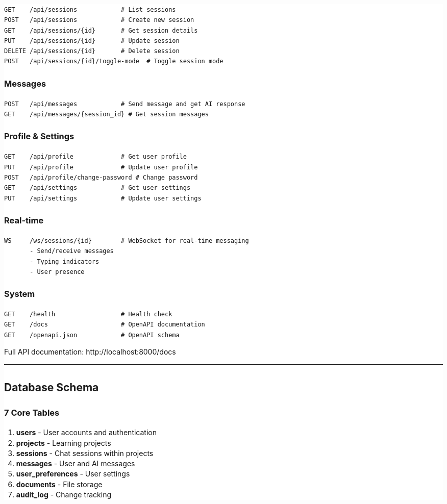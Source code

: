 ```
GET    /api/sessions            # List sessions
POST   /api/sessions            # Create new session
GET    /api/sessions/{id}       # Get session details
PUT    /api/sessions/{id}       # Update session
DELETE /api/sessions/{id}       # Delete session
POST   /api/sessions/{id}/toggle-mode  # Toggle session mode
```

### Messages

```
POST   /api/messages            # Send message and get AI response
GET    /api/messages/{session_id} # Get session messages
```

### Profile & Settings

```
GET    /api/profile             # Get user profile
PUT    /api/profile             # Update user profile
POST   /api/profile/change-password # Change password
GET    /api/settings            # Get user settings
PUT    /api/settings            # Update user settings
```

### Real-time

```
WS     /ws/sessions/{id}        # WebSocket for real-time messaging
       - Send/receive messages
       - Typing indicators
       - User presence
```

### System

```
GET    /health                  # Health check
GET    /docs                    # OpenAPI documentation
GET    /openapi.json            # OpenAPI schema
```

Full API documentation: http://localhost:8000/docs

---

## Database Schema

### 7 Core Tables

1. **users** - User accounts and authentication
2. **projects** - Learning projects
3. **sessions** - Chat sessions within projects
4. **messages** - User and AI messages
5. **user_preferences** - User settings
6. **documents** - File storage
7. **audit_log** - Change tracking
